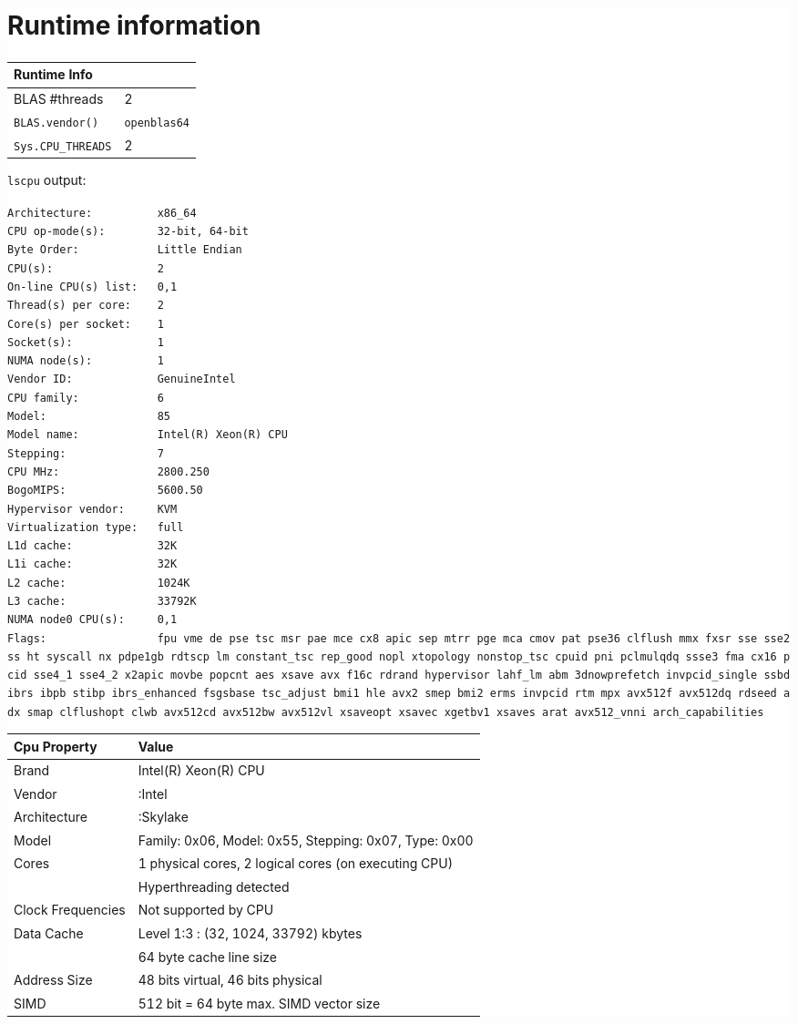 # Runtime information
| Runtime Info | |
|:--|:--|
| BLAS #threads | 2 |
| `BLAS.vendor()` | `openblas64` |
| `Sys.CPU_THREADS` | 2 |

`lscpu` output:

    Architecture:          x86_64
    CPU op-mode(s):        32-bit, 64-bit
    Byte Order:            Little Endian
    CPU(s):                2
    On-line CPU(s) list:   0,1
    Thread(s) per core:    2
    Core(s) per socket:    1
    Socket(s):             1
    NUMA node(s):          1
    Vendor ID:             GenuineIntel
    CPU family:            6
    Model:                 85
    Model name:            Intel(R) Xeon(R) CPU
    Stepping:              7
    CPU MHz:               2800.250
    BogoMIPS:              5600.50
    Hypervisor vendor:     KVM
    Virtualization type:   full
    L1d cache:             32K
    L1i cache:             32K
    L2 cache:              1024K
    L3 cache:              33792K
    NUMA node0 CPU(s):     0,1
    Flags:                 fpu vme de pse tsc msr pae mce cx8 apic sep mtrr pge mca cmov pat pse36 clflush mmx fxsr sse sse2 ss ht syscall nx pdpe1gb rdtscp lm constant_tsc rep_good nopl xtopology nonstop_tsc cpuid pni pclmulqdq ssse3 fma cx16 pcid sse4_1 sse4_2 x2apic movbe popcnt aes xsave avx f16c rdrand hypervisor lahf_lm abm 3dnowprefetch invpcid_single ssbd ibrs ibpb stibp ibrs_enhanced fsgsbase tsc_adjust bmi1 hle avx2 smep bmi2 erms invpcid rtm mpx avx512f avx512dq rdseed adx smap clflushopt clwb avx512cd avx512bw avx512vl xsaveopt xsavec xgetbv1 xsaves arat avx512_vnni arch_capabilities
    

| Cpu Property       | Value                                                      |
|:------------------ |:---------------------------------------------------------- |
| Brand              | Intel(R) Xeon(R) CPU                                       |
| Vendor             | :Intel                                                     |
| Architecture       | :Skylake                                                   |
| Model              | Family: 0x06, Model: 0x55, Stepping: 0x07, Type: 0x00      |
| Cores              | 1 physical cores, 2 logical cores (on executing CPU)       |
|                    | Hyperthreading detected                                    |
| Clock Frequencies  | Not supported by CPU                                       |
| Data Cache         | Level 1:3 : (32, 1024, 33792) kbytes                       |
|                    | 64 byte cache line size                                    |
| Address Size       | 48 bits virtual, 46 bits physical                          |
| SIMD               | 512 bit = 64 byte max. SIMD vector size                    |